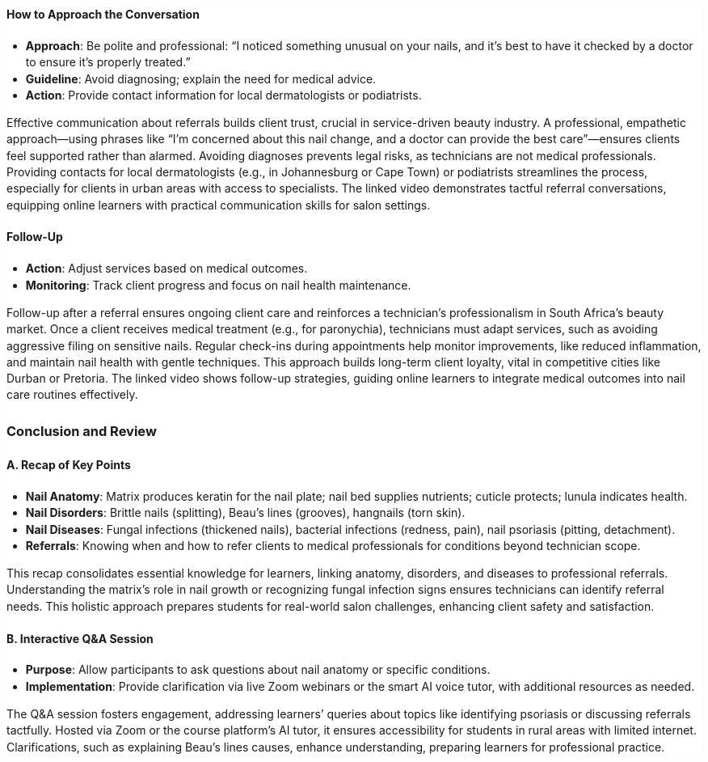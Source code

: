 #### **How to Approach the Conversation**

* **Approach**: Be polite and professional: “I noticed something unusual on your nails, and it’s best to have it checked by a doctor to ensure it’s properly treated.”  
* **Guideline**: Avoid diagnosing; explain the need for medical advice.  
* **Action**: Provide contact information for local dermatologists or podiatrists.

Effective communication about referrals builds client trust, crucial in service-driven beauty industry. A professional, empathetic approach—using phrases like “I’m concerned about this nail change, and a doctor can provide the best care”—ensures clients feel supported rather than alarmed. Avoiding diagnoses prevents legal risks, as technicians are not medical professionals. Providing contacts for local dermatologists (e.g., in Johannesburg or Cape Town) or podiatrists streamlines the process, especially for clients in urban areas with access to specialists. The linked video demonstrates tactful referral conversations, equipping online learners with practical communication skills for salon settings.

#### **Follow-Up**

* **Action**: Adjust services based on medical outcomes.  
* **Monitoring**: Track client progress and focus on nail health maintenance.


Follow-up after a referral ensures ongoing client care and reinforces a technician’s professionalism in South Africa’s beauty market. Once a client receives medical treatment (e.g., for paronychia), technicians must adapt services, such as avoiding aggressive filing on sensitive nails. Regular check-ins during appointments help monitor improvements, like reduced inflammation, and maintain nail health with gentle techniques. This approach builds long-term client loyalty, vital in competitive cities like Durban or Pretoria. The linked video shows follow-up strategies, guiding online learners to integrate medical outcomes into nail care routines effectively.

### **Conclusion and Review**

#### **A. Recap of Key Points**

* **Nail Anatomy**: Matrix produces keratin for the nail plate; nail bed supplies nutrients; cuticle protects; lunula indicates health.  
* **Nail Disorders**: Brittle nails (splitting), Beau’s lines (grooves), hangnails (torn skin).  
* **Nail Diseases**: Fungal infections (thickened nails), bacterial infections (redness, pain), nail psoriasis (pitting, detachment).  
* **Referrals**: Knowing when and how to refer clients to medical professionals for conditions beyond technician scope.

This recap consolidates essential knowledge for learners, linking anatomy, disorders, and diseases to professional referrals. Understanding the matrix’s role in nail growth or recognizing fungal infection signs ensures technicians can identify referral needs. This holistic approach prepares students for real-world salon challenges, enhancing client safety and satisfaction.

#### **B. Interactive Q\&A Session**

* **Purpose**: Allow participants to ask questions about nail anatomy or specific conditions.  
* **Implementation**: Provide clarification via live Zoom webinars or the smart AI voice tutor, with additional resources as needed.

The Q\&A session fosters engagement, addressing learners’ queries about topics like identifying psoriasis or discussing referrals tactfully. Hosted via Zoom or the course platform’s AI tutor, it ensures accessibility for students in rural areas with limited internet. Clarifications, such as explaining Beau’s lines causes, enhance understanding, preparing learners for professional practice.
